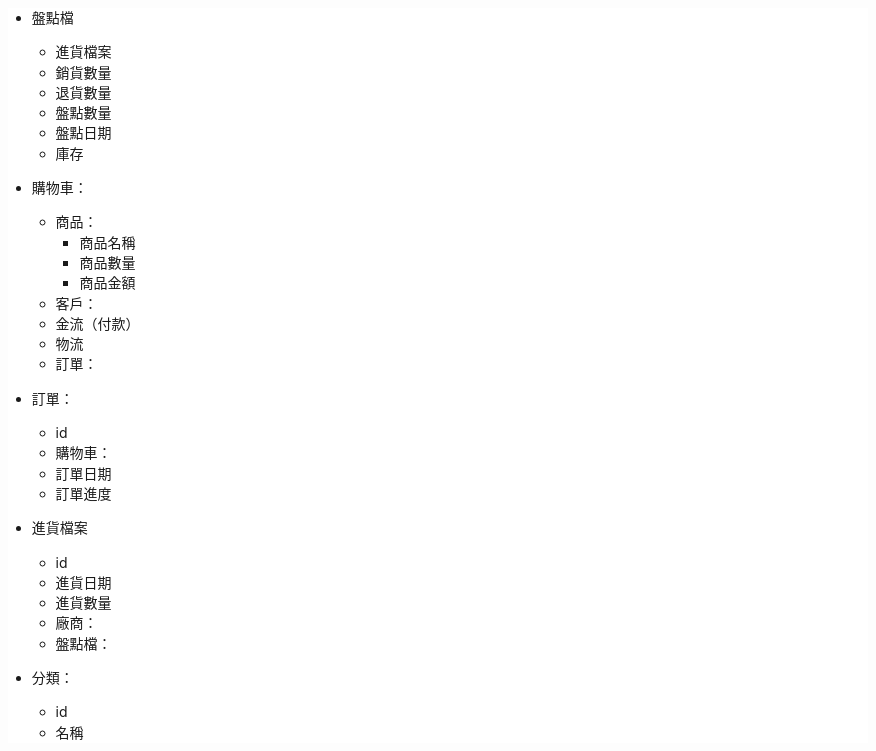 - 盤點檔
  - 進貨檔案
  - 銷貨數量
  - 退貨數量
  - 盤點數量
  - 盤點日期
  - 庫存

- 購物車：
  - 商品：
    - 商品名稱
    - 商品數量
    - 商品金額
  - 客戶：
  - 金流（付款）
  - 物流
  - 訂單：

- 訂單：
  - id
  - 購物車：
  - 訂單日期
  - 訂單進度

- 進貨檔案
  - id
  - 進貨日期
  - 進貨數量
  - 廠商：
  - 盤點檔：

- 分類：
  - id
  - 名稱

